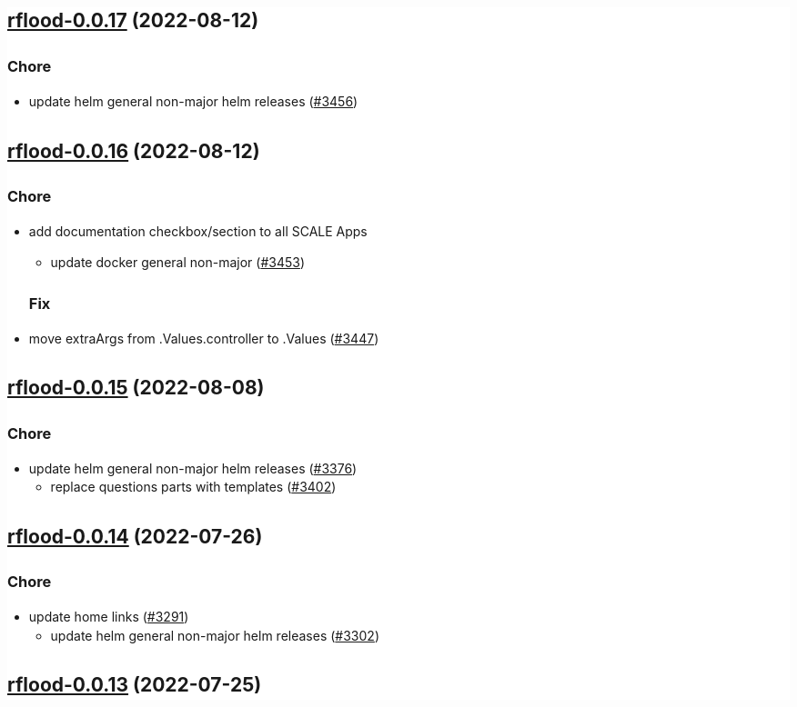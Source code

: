## [rflood-0.0.17](https://github.com/truecharts/charts/compare/rflood-0.0.16...rflood-0.0.17) (2022-08-12)

### Chore

- update helm general non-major helm releases ([#3456](https://github.com/truecharts/charts/issues/3456))




## [rflood-0.0.16](https://github.com/truecharts/charts/compare/rflood-0.0.15...rflood-0.0.16) (2022-08-12)

### Chore

- add documentation checkbox/section to all SCALE Apps
  - update docker general non-major ([#3453](https://github.com/truecharts/charts/issues/3453))

  ### Fix

- move extraArgs from .Values.controller to .Values ([#3447](https://github.com/truecharts/charts/issues/3447))




## [rflood-0.0.15](https://github.com/truecharts/charts/compare/rflood-0.0.14...rflood-0.0.15) (2022-08-08)

### Chore

- update helm general non-major helm releases ([#3376](https://github.com/truecharts/charts/issues/3376))
  - replace questions parts with templates ([#3402](https://github.com/truecharts/charts/issues/3402))




## [rflood-0.0.14](https://github.com/truecharts/apps/compare/rflood-0.0.13...rflood-0.0.14) (2022-07-26)

### Chore

- update home links ([#3291](https://github.com/truecharts/apps/issues/3291))
  - update helm general non-major helm releases ([#3302](https://github.com/truecharts/apps/issues/3302))




## [rflood-0.0.13](https://github.com/truecharts/apps/compare/rflood-0.0.12...rflood-0.0.13) (2022-07-25)
